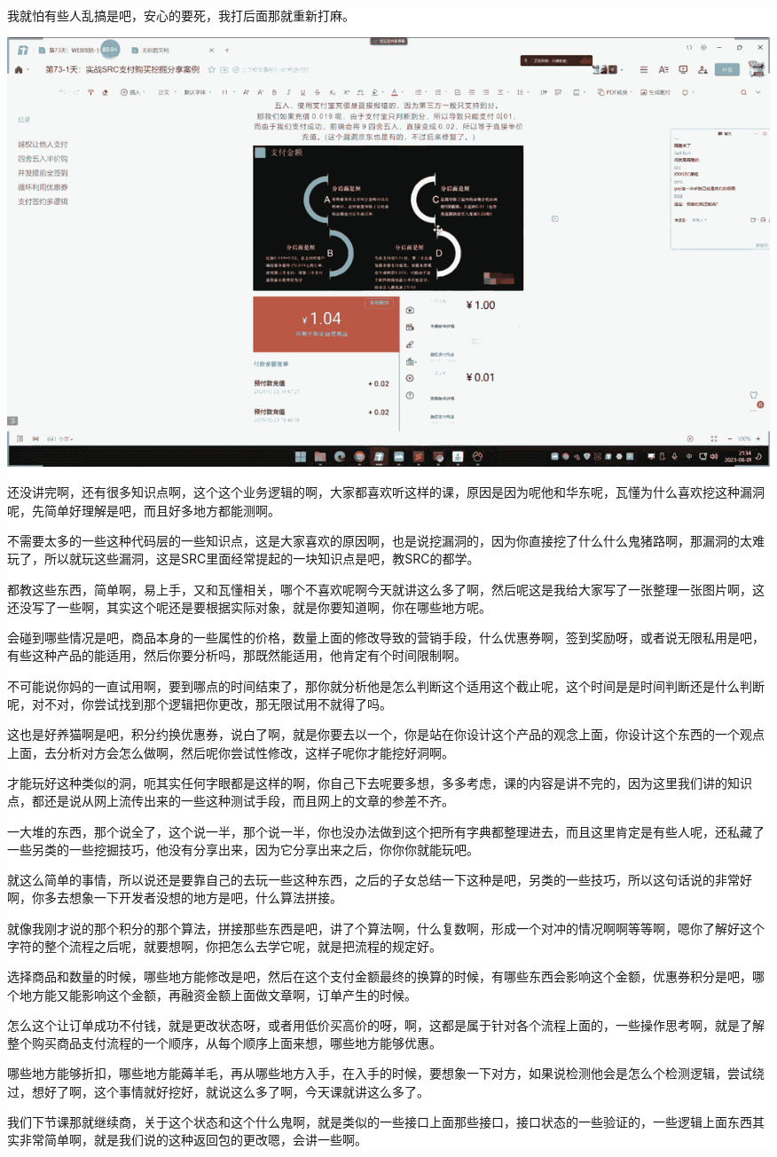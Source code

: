 我就怕有些人乱搞是吧，安心的要死，我打后面那就重新打麻。

![](img/ba2d0cd505beb11db6ca8a4b411699de_212.png)

还没讲完啊，还有很多知识点啊，这个这个业务逻辑的啊，大家都喜欢听这样的课，原因是因为呢他和华东呢，瓦懂为什么喜欢挖这种漏洞呢，先简单好理解是吧，而且好多地方都能测啊。

不需要太多的一些这种代码层的一些知识点，这是大家喜欢的原因啊，也是说挖漏洞的，因为你直接挖了什么什么鬼猪路啊，那漏洞的太难玩了，所以就玩这些漏洞，这是SRC里面经常提起的一块知识点是吧，教SRC的都学。

都教这些东西，简单啊，易上手，又和瓦懂相关，哪个不喜欢呢啊今天就讲这么多了啊，然后呢这是我给大家写了一张整理一张图片啊，这还没写了一些啊，其实这个呢还是要根据实际对象，就是你要知道啊，你在哪些地方呢。

会碰到哪些情况是吧，商品本身的一些属性的价格，数量上面的修改导致的营销手段，什么优惠券啊，签到奖励呀，或者说无限私用是吧，有些这种产品的能适用，然后你要分析吗，那既然能适用，他肯定有个时间限制啊。

不可能说你妈的一直试用啊，要到哪点的时间结束了，那你就分析他是怎么判断这个适用这个截止呢，这个时间是是时间判断还是什么判断呢，对不对，你尝试找到那个逻辑把你更改，那无限试用不就得了吗。

这也是好养猫啊是吧，积分约换优惠券，说白了啊，就是你要去以一个，你是站在你设计这个产品的观念上面，你设计这个东西的一个观点上面，去分析对方会怎么做啊，然后呢你尝试性修改，这样子呢你才能挖好洞啊。

才能玩好这种类似的洞，呃其实任何字眼都是这样的啊，你自己下去呢要多想，多多考虑，课的内容是讲不完的，因为这里我们讲的知识点，都还是说从网上流传出来的一些这种测试手段，而且网上的文章的参差不齐。

一大堆的东西，那个说全了，这个说一半，那个说一半，你也没办法做到这个把所有字典都整理进去，而且这里肯定是有些人呢，还私藏了一些另类的一些挖掘技巧，他没有分享出来，因为它分享出来之后，你你你就能玩吧。

就这么简单的事情，所以说还是要靠自己的去玩一些这种东西，之后的子女总结一下这种是吧，另类的一些技巧，所以这句话说的非常好啊，你多去想象一下开发者没想的地方是吧，什么算法拼接。

就像我刚才说的那个积分的那个算法，拼接那些东西是吧，讲了个算法啊，什么复数啊，形成一个对冲的情况啊啊等等啊，嗯你了解好这个字符的整个流程之后呢，就要想啊，你把怎么去学它呢，就是把流程的规定好。

选择商品和数量的时候，哪些地方能修改是吧，然后在这个支付金额最终的换算的时候，有哪些东西会影响这个金额，优惠券积分是吧，哪个地方能又能影响这个金额，再融资金额上面做文章啊，订单产生的时候。

怎么这个让订单成功不付钱，就是更改状态呀，或者用低价买高价的呀，啊，这都是属于针对各个流程上面的，一些操作思考啊，就是了解整个购买商品支付流程的一个顺序，从每个顺序上面来想，哪些地方能够优惠。

哪些地方能够折扣，哪些地方能薅羊毛，再从哪些地方入手，在入手的时候，要想象一下对方，如果说检测他会是怎么个检测逻辑，尝试绕过，想好了啊，这个事情就好挖好，就说这么多了啊，今天课就讲这么多了。

我们下节课那就继续商，关于这个状态和这个什么鬼啊，就是类似的一些接口上面那些接口，接口状态的一些验证的，一些逻辑上面东西其实非常简单啊，就是我们说的这种返回包的更改嗯，会讲一些啊。

